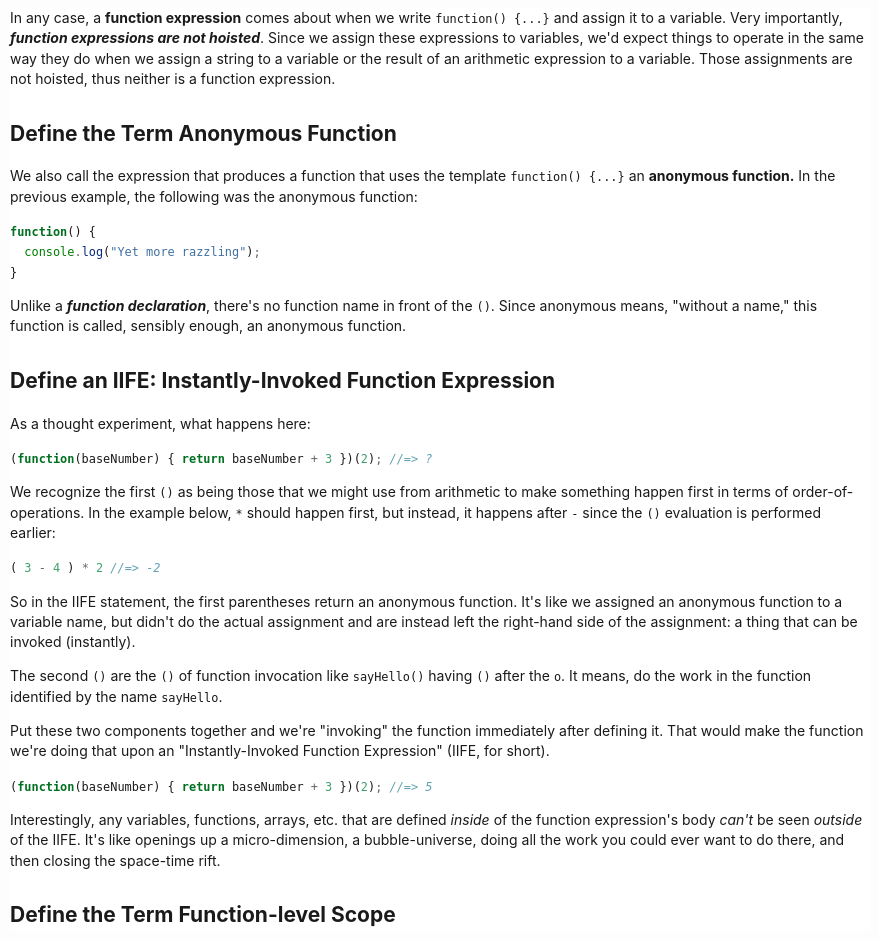 In any case, a **function expression** comes about when we write `function() {...}` and assign it to a variable. Very importantly, **_function expressions are not hoisted_**. Since we assign these expressions to variables, we'd expect things to operate in the same way they do when we assign a string to a variable or the result of an arithmetic expression to a variable. Those assignments are not hoisted, thus neither is a function expression.

## Define the Term Anonymous Function

We also call the expression that produces a function that uses the template `function() {...}` an **anonymous function.** In the previous example, the following was the anonymous function:

```js
function() {
  console.log("Yet more razzling");
}
```

Unlike a **_function declaration_**, there's no function name in front of the `()`. Since anonymous means, "without a name," this function is called, sensibly enough, an anonymous function.

## Define an IIFE: Instantly-Invoked Function Expression

As a thought experiment, what happens here:

```js
(function(baseNumber) { return baseNumber + 3 })(2); //=> ?
```

We recognize the first `()` as being those that we might use from arithmetic to make something happen first in terms of order-of-operations. In the example below, `*` should happen first, but instead, it happens after `-` since the `()` evaluation is performed earlier:

```js
( 3 - 4 ) * 2 //=> -2
```

So in the IIFE statement, the first parentheses return an anonymous function. It's like we assigned an anonymous function to a variable name, but didn't do the actual assignment and are instead left the right-hand side of the assignment: a thing that can be invoked (instantly).

The second `()` are the `()` of function invocation like `sayHello()` having `()` after the `o`. It means, do the work in the function identified by the name `sayHello`.

Put these two components together and we're "invoking" the function immediately after defining it. That would make the function we're doing that upon an "Instantly-Invoked Function Expression" (IIFE, for short).

```js
(function(baseNumber) { return baseNumber + 3 })(2); //=> 5
```

Interestingly, any variables, functions, arrays, etc. that are defined _inside_ of the function expression's body _can't_ be seen _outside_ of the IIFE. It's like openings up a micro-dimension, a bubble-universe, doing all the work you could ever want to do there, and then closing the space-time rift.

## Define the Term Function-level Scope
